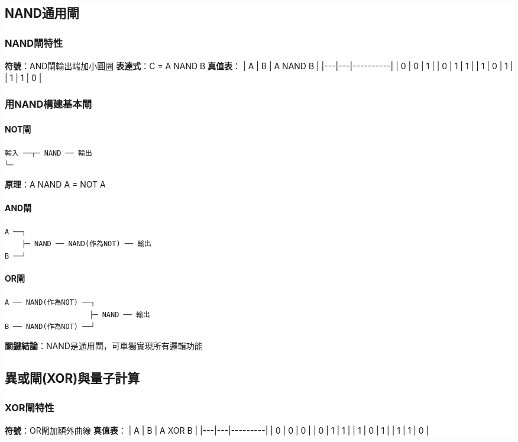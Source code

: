 ## NAND通用閘

### NAND閘特性
**符號**：AND閘輸出端加小圓圈
**表達式**：C = A NAND B
**真值表**：
| A | B | A NAND B |
|---|---|----------|
| 0 | 0 | 1 |
| 0 | 1 | 1 |
| 1 | 0 | 1 |
| 1 | 1 | 0 |

### 用NAND構建基本閘

#### NOT閘

```
輸入 ──┬─ NAND ── 輸出
└─
```
**原理**：A NAND A = NOT A

#### AND閘
```
A ──┐
    ├─ NAND ── NAND(作為NOT) ── 輸出
B ──┘

```
#### OR閘
```
A ── NAND(作為NOT) ──┐
                    ├─ NAND ── 輸出
B ── NAND(作為NOT) ──┘
```

**關鍵結論**：NAND是通用閘，可單獨實現所有邏輯功能

## 異或閘(XOR)與量子計算

### XOR閘特性
**符號**：OR閘加額外曲線
**真值表**：
| A | B | A XOR B |
|---|---|---------|
| 0 | 0 | 0 |
| 0 | 1 | 1 |
| 1 | 0 | 1 |
| 1 | 1 | 0 |
